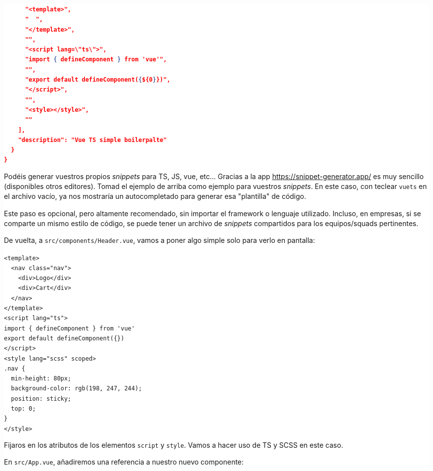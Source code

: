 ```json
      "<template>",
      "  ",
      "</template>",
      "",
      "<script lang=\"ts\">",
      "import { defineComponent } from 'vue'",
      "",
      "export default defineComponent({${0}})",
      "</script>",
      "",
      "<style></style>",
      ""
    ],
    "description": "Vue TS simple boilerpalte"
  }
}
```

Podéis generar vuestros propios _snippets_ para TS, JS, vue, etc... Gracias a la app https://snippet-generator.app/ es muy sencillo (disponibles otros editores). Tomad el ejemplo de arriba como ejemplo para vuestros _snippets_. En este caso, con teclear `vuets` en el archivo vacío, ya nos mostraría un autocompletado para generar esa "plantilla" de código.

Este paso es opcional, pero altamente recomendado, sin importar el framework o lenguaje utilizado. Incluso, en empresas, si se comparte un mismo estilo de código, se puede tener un archivo de _snippets_ compartidos para los equipos/squads pertinentes.

De vuelta, a `src/components/Header.vue`, vamos a poner algo simple solo para verlo en pantalla:

```vue
<template>
  <nav class="nav">
    <div>Logo</div>
    <div>Cart</div>
  </nav>
</template>
<script lang="ts">
import { defineComponent } from 'vue'
export default defineComponent({})
</script>
<style lang="scss" scoped>
.nav {
  min-height: 80px;
  background-color: rgb(198, 247, 244);
  position: sticky;
  top: 0;
}
</style>
```

Fijaros en los atributos de los elementos `script` y `style`. Vamos a hacer uso de TS y SCSS en este caso.

En `src/App.vue`, añadiremos una referencia a nuestro nuevo componente:
